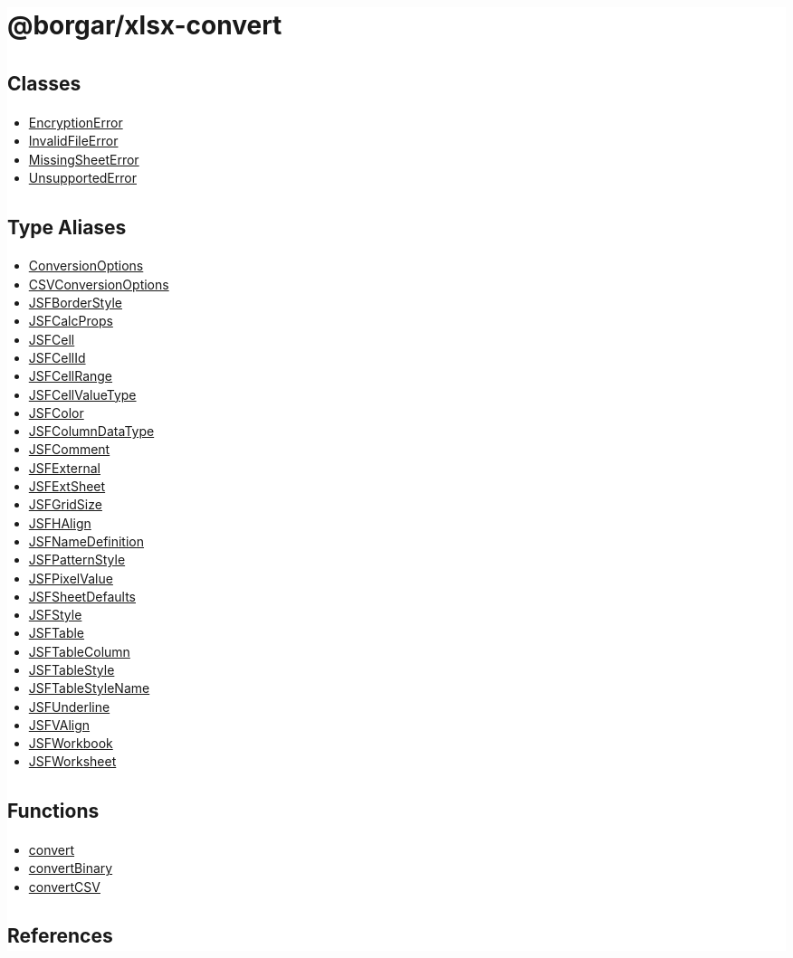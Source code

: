
<a name="readmemd"></a>

# @borgar/xlsx-convert

## Classes

- [EncryptionError](#classesencryptionerrormd)
- [InvalidFileError](#classesinvalidfileerrormd)
- [MissingSheetError](#classesmissingsheeterrormd)
- [UnsupportedError](#classesunsupportederrormd)

## Type Aliases

- [ConversionOptions](#type-aliasesconversionoptionsmd)
- [CSVConversionOptions](#type-aliasescsvconversionoptionsmd)
- [JSFBorderStyle](#type-aliasesjsfborderstylemd)
- [JSFCalcProps](#type-aliasesjsfcalcpropsmd)
- [JSFCell](#type-aliasesjsfcellmd)
- [JSFCellId](#type-aliasesjsfcellidmd)
- [JSFCellRange](#type-aliasesjsfcellrangemd)
- [JSFCellValueType](#type-aliasesjsfcellvaluetypemd)
- [JSFColor](#type-aliasesjsfcolormd)
- [JSFColumnDataType](#type-aliasesjsfcolumndatatypemd)
- [JSFComment](#type-aliasesjsfcommentmd)
- [JSFExternal](#type-aliasesjsfexternalmd)
- [JSFExtSheet](#type-aliasesjsfextsheetmd)
- [JSFGridSize](#type-aliasesjsfgridsizemd)
- [JSFHAlign](#type-aliasesjsfhalignmd)
- [JSFNameDefinition](#type-aliasesjsfnamedefinitionmd)
- [JSFPatternStyle](#type-aliasesjsfpatternstylemd)
- [JSFPixelValue](#type-aliasesjsfpixelvaluemd)
- [JSFSheetDefaults](#type-aliasesjsfsheetdefaultsmd)
- [JSFStyle](#type-aliasesjsfstylemd)
- [JSFTable](#type-aliasesjsftablemd)
- [JSFTableColumn](#type-aliasesjsftablecolumnmd)
- [JSFTableStyle](#type-aliasesjsftablestylemd)
- [JSFTableStyleName](#type-aliasesjsftablestylenamemd)
- [JSFUnderline](#type-aliasesjsfunderlinemd)
- [JSFVAlign](#type-aliasesjsfvalignmd)
- [JSFWorkbook](#type-aliasesjsfworkbookmd)
- [JSFWorksheet](#type-aliasesjsfworksheetmd)

## Functions

- [convert](#functionsconvertmd)
- [convertBinary](#functionsconvertbinarymd)
- [convertCSV](#functionsconvertcsvmd)

## References
